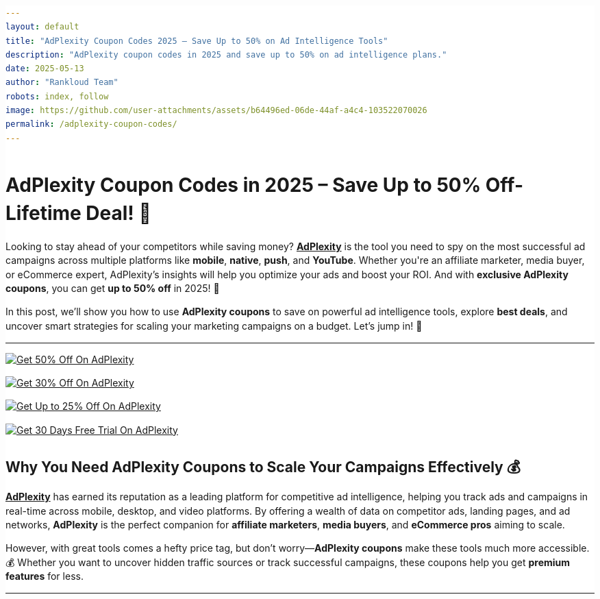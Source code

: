 ```yaml
---
layout: default
title: "AdPlexity Coupon Codes 2025 – Save Up to 50% on Ad Intelligence Tools"
description: "AdPlexity coupon codes in 2025 and save up to 50% on ad intelligence plans."
date: 2025-05-13
author: "Rankloud Team"
robots: index, follow
image: https://github.com/user-attachments/assets/b64496ed-06de-44af-a4c4-103522070026
permalink: /adplexity-coupon-codes/
---
```



# AdPlexity Coupon Codes in 2025 – Save Up to 50% Off- Lifetime Deal! 🎯

Looking to stay ahead of your competitors while saving money? **[AdPlexity](https://www.adplexity.com/)** is the tool you need to spy on the most successful ad campaigns across multiple platforms like **mobile**, **native**, **push**, and **YouTube**. Whether you're an affiliate marketer, media buyer, or eCommerce expert, AdPlexity’s insights will help you optimize your ads and boost your ROI. And with **exclusive AdPlexity coupons**, you can get **up to 50% off** in 2025! 💸

In this post, we’ll show you how to use **AdPlexity coupons** to save on powerful ad intelligence tools, explore **best deals**, and uncover smart strategies for scaling your marketing campaigns on a budget. Let’s jump in! 🚀

---

[![Get 50% Off On AdPlexity](https://img.shields.io/badge/Get%2050%25%20Off%20On%20AdPlexity-brightgreen)](https://adplexity.com/)

[![Get 30% Off On AdPlexity](https://img.shields.io/badge/Get%2030%25%20Off%20On%20AdPlexity-brightgreen)](https://adplexity.com/)

[![Get Up to 25% Off On AdPlexity](https://img.shields.io/badge/Get%20Up%20to%2025%25%20Off%20On%20AdPlexity-brightgreen)](https://adplexity.com/)

[![Get 30 Days Free Trial On AdPlexity](https://img.shields.io/badge/Get%2030%20Days%20Free%20Trial%20On%20AdPlexity-brightgreen)](https://adplexity.com/)


## Why You Need AdPlexity Coupons to Scale Your Campaigns Effectively 💰

**[AdPlexity](https://adplexity.com/)** has earned its reputation as a leading platform for competitive ad intelligence, helping you track ads and campaigns in real-time across mobile, desktop, and video platforms. By offering a wealth of data on competitor ads, landing pages, and ad networks, **AdPlexity** is the perfect companion for **affiliate marketers**, **media buyers**, and **eCommerce pros** aiming to scale.

However, with great tools comes a hefty price tag, but don’t worry—**AdPlexity coupons** make these tools much more accessible. 💰 Whether you want to uncover hidden traffic sources or track successful campaigns, these coupons help you get **premium features** for less.

---